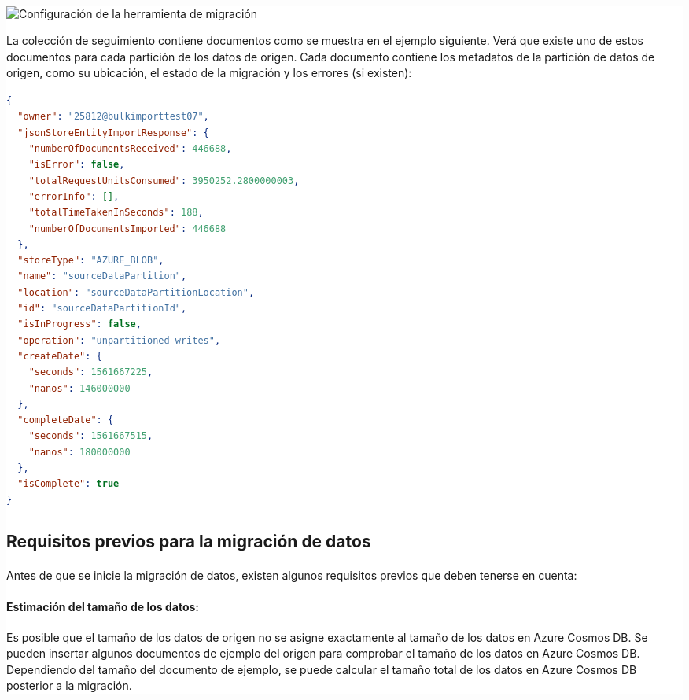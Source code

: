  
![Configuración de la herramienta de migración](./media/migrate-cosmosdb-data/migrationsetup.png)
 

 

La colección de seguimiento contiene documentos como se muestra en el ejemplo siguiente. Verá que existe uno de estos documentos para cada partición de los datos de origen.  Cada documento contiene los metadatos de la partición de datos de origen, como su ubicación, el estado de la migración y los errores (si existen):  

```json
{ 
  "owner": "25812@bulkimporttest07", 
  "jsonStoreEntityImportResponse": { 
    "numberOfDocumentsReceived": 446688, 
    "isError": false, 
    "totalRequestUnitsConsumed": 3950252.2800000003, 
    "errorInfo": [], 
    "totalTimeTakenInSeconds": 188, 
    "numberOfDocumentsImported": 446688 
  }, 
  "storeType": "AZURE_BLOB", 
  "name": "sourceDataPartition", 
  "location": "sourceDataPartitionLocation", 
  "id": "sourceDataPartitionId", 
  "isInProgress": false, 
  "operation": "unpartitioned-writes", 
  "createDate": { 
    "seconds": 1561667225, 
    "nanos": 146000000 
  }, 
  "completeDate": { 
    "seconds": 1561667515, 
    "nanos": 180000000 
  }, 
  "isComplete": true 
} 
```
 

## <a name="prerequisites-for-data-migration"></a>Requisitos previos para la migración de datos 

Antes de que se inicie la migración de datos, existen algunos requisitos previos que deben tenerse en cuenta:  

#### <a name="estimate-the-data-size"></a>Estimación del tamaño de los datos:  

Es posible que el tamaño de los datos de origen no se asigne exactamente al tamaño de los datos en Azure Cosmos DB. Se pueden insertar algunos documentos de ejemplo del origen para comprobar el tamaño de los datos en Azure Cosmos DB. Dependiendo del tamaño del documento de ejemplo, se puede calcular el tamaño total de los datos en Azure Cosmos DB posterior a la migración. 
